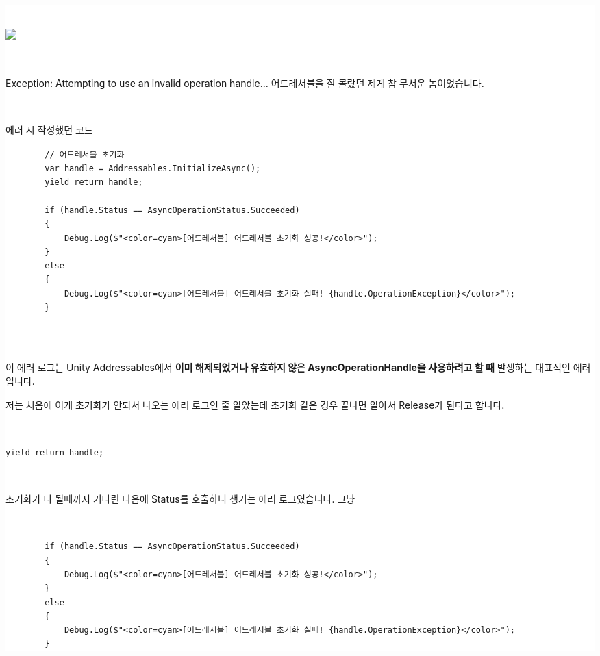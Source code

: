 <br>

![](http://localhost:9425/images/24870212-6c90-4a51-87a1-de7c442c206d.png)<br>

<br>

Exception: Attempting to use an invalid operation handle... 어드레서블을 잘 몰랐던 제게 참 무서운 놈이었습니다.

<br>

에러 시 작성했던 코드

```
        // 어드레서블 초기화
        var handle = Addressables.InitializeAsync();
        yield return handle;

        if (handle.Status == AsyncOperationStatus.Succeeded)
        {
            Debug.Log($"<color=cyan>[어드레서블] 어드레서블 초기화 성공!</color>");
        } 
        else
        {
            Debug.Log($"<color=cyan>[어드레서블] 어드레서블 초기화 실패! {handle.OperationException}</color>");
        }
```

<br>

<br>

이 에러 로그는 Unity Addressables에서 **이미 해제되었거나 유효하지 않은 AsyncOperationHandle을 사용하려고 할 때** 발생하는 대표적인 에러입니다.

저는 처음에 이게 초기화가 안되서 나오는 에러 로그인 줄 알았는데 초기화 같은 경우 끝나면 알아서 Release가 된다고 합니다.

<br>

```
yield return handle;
```

<br>

초기화가 다 될때까지 기다린 다음에 Status를 호출하니 생기는 에러 로그였습니다. 그냥 

<br>

```
        if (handle.Status == AsyncOperationStatus.Succeeded)
        {
            Debug.Log($"<color=cyan>[어드레서블] 어드레서블 초기화 성공!</color>");
        } 
        else
        {
            Debug.Log($"<color=cyan>[어드레서블] 어드레서블 초기화 실패! {handle.OperationException}</color>");
        }
```
